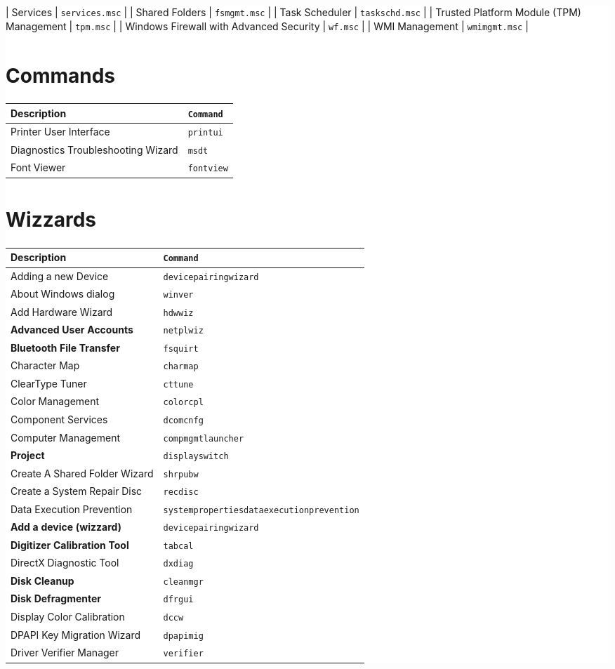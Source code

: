 | Services                                 | `services.msc`                    |
| Shared Folders                           | `fsmgmt.msc`                      |
| Task Scheduler                           | `taskschd.msc`                    |
| Trusted Platform Module (TPM) Management | `tpm.msc`                         |
| Windows Firewall with Advanced Security  | `wf.msc`                          |
| WMI Management                           | `wmimgmt.msc`                     |

# Commands

| Description                        | `Command`  |
| :--------------------------------- | :--------- |
| Printer User Interface             | `printui`  |
| Diagnostics Troubleshooting Wizard | `msdt`     |
| Font Viewer                        | `fontview` |

# Wizzards

| Description                                                      | `Command`                                 |
| :--------------------------------------------------------------- | :---------------------------------------- |
| Adding a new Device                                              | `devicepairingwizard`                     |
| About Windows dialog                                             | `winver`                                  |
| Add Hardware Wizard                                              | `hdwwiz`                                  |
| **Advanced User Accounts**                                       | `netplwiz`                                |
| **Bluetooth File Transfer**                                      | `fsquirt`                                 |
| Character Map                                                    | `charmap`                                 |
| ClearType Tuner                                                  | `cttune`                                  |
| Color Management                                                 | `colorcpl`                                |
| Component Services                                               | `dcomcnfg`                                |
| Computer Management                                              | `compmgmtlauncher`                        |
| **Project**                                                      | `displayswitch`                           |
| Create A Shared Folder Wizard                                    | `shrpubw`                                 |
| Create a System Repair Disc                                      | `recdisc`                                 |
| Data Execution Prevention                                        | `systempropertiesdataexecutionprevention` |
| **Add a device (wizzard)**                                       | `devicepairingwizard`                     |
| **Digitizer Calibration Tool**                                   | `tabcal`                                  |
| DirectX Diagnostic Tool                                          | `dxdiag`                                  |
| **Disk Cleanup**                                                 | `cleanmgr`                                |
| **Disk Defragmenter**                                            | `dfrgui`                                  |
| Display Color Calibration                                        | `dccw`                                    |
| DPAPI Key Migration Wizard                                       | `dpapimig`                                |
| Driver Verifier Manager                                          | `verifier`                                |